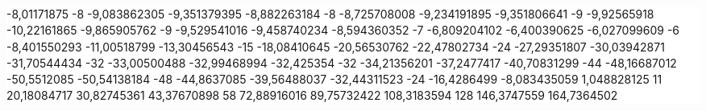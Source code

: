 -8,01171875
-8
-9,083862305
-9,351379395
-8,882263184
-8
-8,725708008
-9,234191895
-9,351806641
-9
-9,92565918
-10,22161865
-9,865905762
-9
-9,529541016
-9,458740234
-8,594360352
-7
-6,809204102
-6,400390625
-6,027099609
-6
-8,401550293
-11,00518799
-13,30456543
-15
-18,08410645
-20,56530762
-22,47802734
-24
-27,29351807
-30,03942871
-31,70544434
-32
-33,00500488
-32,99468994
-32,425354
-32
-34,21356201
-37,2477417
-40,70831299
-44
-48,16687012
-50,5512085
-50,54138184
-48
-44,8637085
-39,56488037
-32,44311523
-24
-16,4286499
-8,083435059
1,048828125
11
20,18084717
30,82745361
43,37670898
58
72,88916016
89,75732422
108,3183594
128
146,3747559
164,7364502